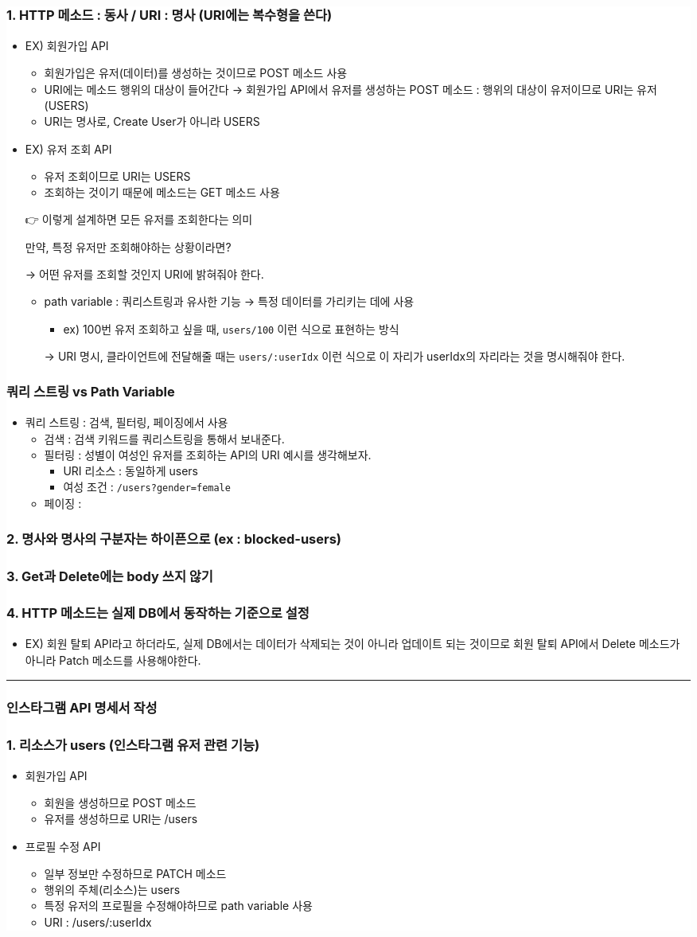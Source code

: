 ### 1. HTTP 메소드 : 동사 / URI : 명사 (URI에는 복수형을 쓴다)

- EX) 회원가입 API
    - 회원가입은 유저(데이터)를 생성하는 것이므로 POST 메소드 사용
    - URI에는 메소드 행위의 대상이 들어간다 → 회원가입 API에서 유저를 생성하는 POST 메소드 : 행위의 대상이 유저이므로 URI는 유저(USERS)
    - URI는 명사로, Create User가 아니라 USERS
    
- EX) 유저 조회 API
    - 유저 조회이므로 URI는 USERS
    - 조회하는 것이기 때문에 메소드는 GET 메소드 사용
    
    👉 이렇게 설계하면 모든 유저를 조회한다는 의미
    
    만약, 특정 유저만 조회해야하는 상황이라면?
    
    → 어떤 유저를 조회할 것인지 URI에 밝혀줘야 한다.
    
    - path variable : 쿼리스트링과 유사한 기능 → 특정 데이터를 가리키는 데에 사용
        - ex) 100번 유저 조회하고 싶을 때, `users/100` 이런 식으로 표현하는 방식
        
        → URI 명시, 클라이언트에 전달해줄 때는 `users/:userIdx` 이런 식으로 이 자리가 userIdx의 자리라는 것을 명시해줘야 한다.
        
    

### 쿼리 스트링 vs Path Variable

- 쿼리 스트링 : 검색, 필터링, 페이징에서 사용
    - 검색 : 검색 키워드를 쿼리스트링을 통해서 보내준다.
    - 필터링 : 성별이 여성인 유저를 조회하는 API의 URI 예시를 생각해보자.
        - URI 리소스 : 동일하게 users
        - 여성 조건 : `/users?gender=female`
    - 페이징 :
    

### 2. 명사와 명사의 구분자는 하이픈으로 (ex : blocked-users)

### 3. Get과 Delete에는 body 쓰지 않기

### 4. HTTP 메소드는 실제 DB에서 동작하는 기준으로 설정

- EX) 회원 탈퇴 API라고 하더라도, 실제 DB에서는 데이터가 삭제되는 것이 아니라 업데이트 되는 것이므로 회원 탈퇴 API에서 Delete 메소드가 아니라 Patch 메소드를 사용해야한다.

---

### 인스타그램 API 명세서 작성

### 1. 리소스가 users (인스타그램 유저 관련 기능)

- 회원가입 API
    - 회원을 생성하므로 POST 메소드
    - 유저를 생성하므로 URI는 /users
    
- 프로필 수정 API
    - 일부 정보만 수정하므로 PATCH 메소드
    - 행위의 주체(리소스)는 users
    - 특정 유저의 프로필을 수정해야하므로 path variable 사용
    - URI : /users/:userIdx
    